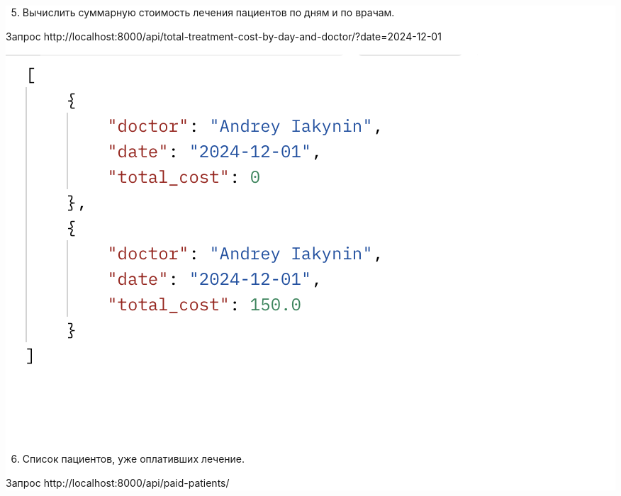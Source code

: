 5. Вычислить суммарную стоимость лечения пациентов по дням и по врачам.

Запрос http://localhost:8000/api/total-treatment-cost-by-day-and-doctor/?date=2024-12-01

![Alt text](5.png)


6. Список пациентов, уже оплативших лечение.

Запрос http://localhost:8000/api/paid-patients/
